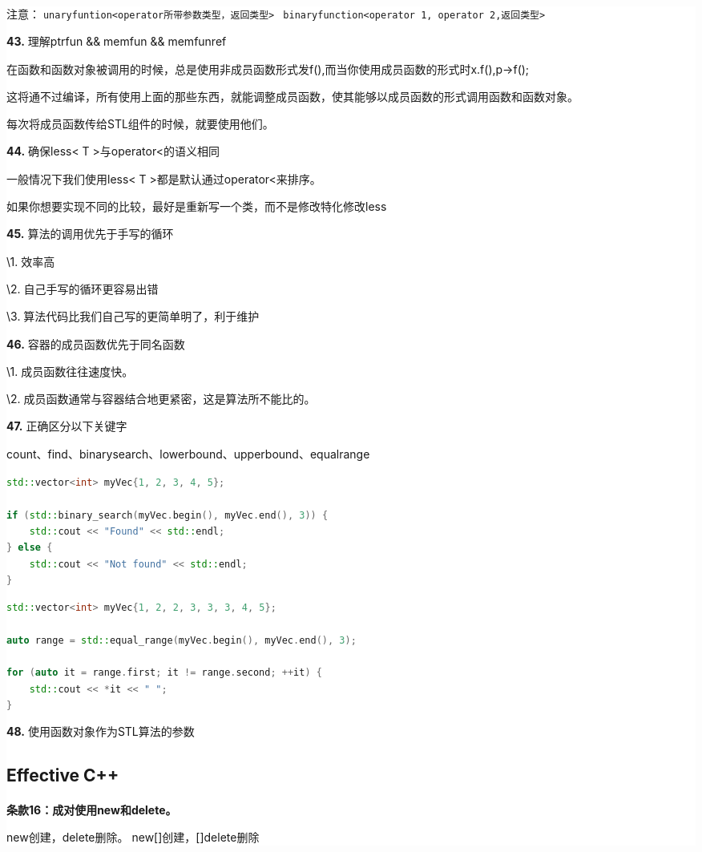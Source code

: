 注意： `unaryfuntion<operator所带参数类型，返回类型>` ` binaryfunction<operator 1, operator 2,返回类型>`

**43.** 理解ptrfun && memfun && memfunref

在函数和函数对象被调⽤的时候，总是使⽤⾮成员函数形式发f(),⽽当你使⽤成员函数的形式时x.f(),p->f();

这将通不过编译，所有使⽤上⾯的那些东⻄，就能调整成员函数，使其能够以成员函数的形式调⽤函数和函数对象。

每次将成员函数传给STL组件的时候，就要使⽤他们。

**44.** 确保less< T >与operator<的语义相同

⼀般情况下我们使⽤less< T >都是默认通过operator<来排序。

如果你想要实现不同的⽐较，最好是重新写⼀个类，⽽不是修改特化修改less

**45.** 算法的调⽤优先于⼿写的循环

\1. 效率⾼

\2. ⾃⼰⼿写的循环更容易出错

\3. 算法代码⽐我们⾃⼰写的更简单明了，利于维护

**46.** 容器的成员函数优先于同名函数

\1. 成员函数往往速度快。

\2. 成员函数通常与容器结合地更紧密，这是算法所不能⽐的。

**47.** 正确区分以下关键字

count、find、binarysearch、lowerbound、upperbound、equalrange 

~~~c++
std::vector<int> myVec{1, 2, 3, 4, 5};

if (std::binary_search(myVec.begin(), myVec.end(), 3)) {
    std::cout << "Found" << std::endl;
} else {
    std::cout << "Not found" << std::endl;
}
~~~

~~~c++
std::vector<int> myVec{1, 2, 2, 3, 3, 3, 4, 5};

auto range = std::equal_range(myVec.begin(), myVec.end(), 3);

for (auto it = range.first; it != range.second; ++it) {
    std::cout << *it << " ";
}
~~~

**48.** 使⽤函数对象作为STL算法的参数

## Effective C++

**条款16：成对使⽤new和delete。**

new创建，delete删除。 new[]创建，[]delete删除
